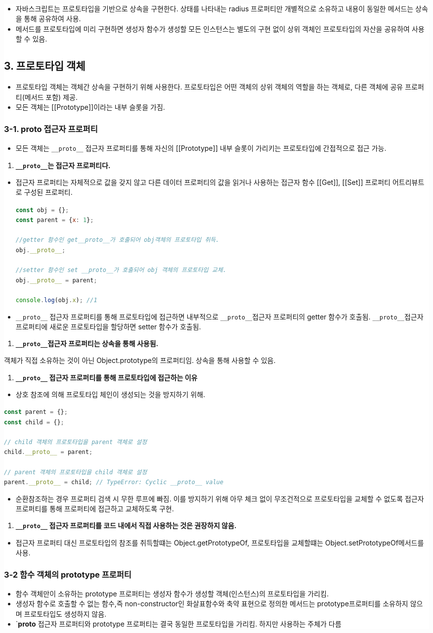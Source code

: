 - 자바스크립트는 프로토타입을 기반으로 상속을 구현한다. 상태를 나타내는 radius 프로퍼티만 개별적으로 소유하고 내용이 동일한 메서드는 상속을 통해 공유하여 사용.
- 메서드를 프로토타입에 미리 구현하면 생성자 함수가 생성할 모든 인스턴스는 별도의 구현 없이 상위 객체인 프로토타입의 자산을 공유하여 사용할 수 있음.

## 3. 프로토타입 객체

- 프로토타입 객체는 객체간 상속을 구현하기 위해 사용한다. 프로토타입은 어떤 객체의 상위 객체의 역할을 하는 객체로, 다른 객체에 공유 프로퍼티(메서드 포함) 제공.
- 모든 객체는 [[Prototype]]이라는 내부 슬롯을 가짐.

### 3-1. __proto__ 접근자 프로퍼티

- 모든 객체는 `__proto__` 접근자 프로퍼티를 통해 자신의 [[Prototype]] 내부 슬롯이 가리키는 프로토타입에 간접적으로 접근 가능.
1. **`__proto__`는 접근자 프로퍼티다.**
- 접근자 프로퍼티는 자체적으로 값을 갖지 않고 다른 데이터 프로퍼티의 값을 읽거나 사용하는 접근자 함수 [[Get]], [[Set]] 프로퍼티 어트리뷰트로 구성된 프로퍼티.
    
    ```jsx
    const obj = {};
    const parent = {x: 1};
    
    //getter 함수인 get__proto__가 호출되어 obj객체의 프로토타입 취득.
    obj.__proto__;
    
    //setter 함수인 set __proto__가 호출되어 obj 객체의 프로토타입 교체.
    obj.__proto__ = parent;
    
    console.log(obj.x); //1
    ```
    
- `__proto__` 접근자 프로퍼티를 통해 프로토타입에 접근하면 내부적으로 `__proto__`접근자 프로퍼티의 getter 함수가 호출됨. `__proto__`접근자 프로퍼티에 새로운 프로토타입을 할당하면 setter 함수가 호출됨.

1. **`__proto__`접근자 프로퍼티는 상속을 통해 사용됨.**

객체가 직접 소유하는 것이 아닌 Object.prototype의 프로퍼티임. 상속을 통해 사용할 수 있음.

1. **`__proto__` 접근자 프로퍼티를 통해 프로토타입에 접근하는 이유**
- 상호 참조에 의해 프로토타입 체인이 생성되는 것을 방지하기 위해.

```jsx
const parent = {};
const child = {};

// child 객체의 프로토타입을 parent 객체로 설정
child.__proto__ = parent;

// parent 객체의 프로토타입을 child 객체로 설정
parent.__proto__ = child; // TypeError: Cyclic __proto__ value
```

- 순환참조하는 경우 프로퍼티 검색 시 무한 루프에 빠짐. 이를 방지하기 위해 아무 체크 없이 무조건적으로 프로토타입을 교체할 수 없도록 접근자 프로퍼티를 통해 프로퍼티에 접근하고 교체하도록 구현.

1. **`__proto__` 접근자 프로퍼티를 코드 내에서 직접 사용하는 것은 권장하지 않음.**
- 접근자 프로퍼티 대신 프로토타입의 참조를 취득할떄는 Object.getPrototypeOf, 프로토타입을 교체할떄는 Object.setPrototypeOf메서드를 사용.

### 3-2 함수 객체의 prototype 프로퍼티

- 함수 객체만이 소유하는 prototype 프로퍼티는 생성자 함수가 생성할 객체(인스턴스)의 프로토타입을 가리킴.
- 생성자 함수로 호출할 수 없는 함수,즉 non-constructor인 화살표함수와 축약 표현으로 정의한 메서드는 prototype프로퍼티를 소유하지 않으며 프로토타입도 생성하지 않음.
- `__proto__ 접근자 프로퍼티와 prototype 프로퍼티는 결국 동일한 프로토타입을 가리킴. 하지만 사용하는 주체가 다름
